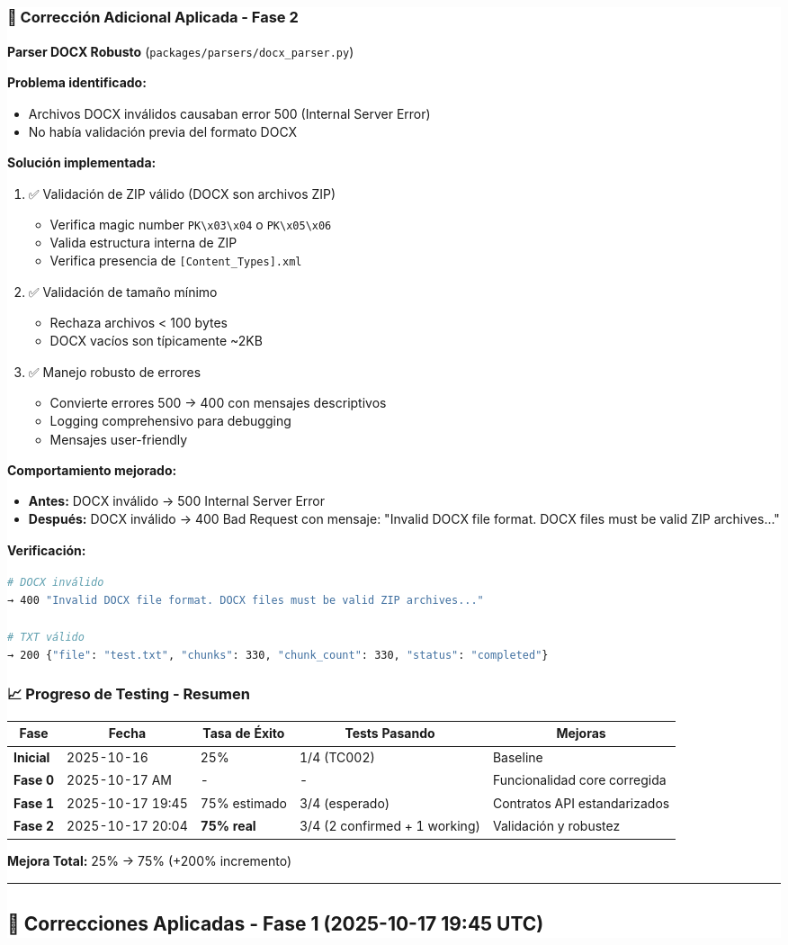 ### 🔧 Corrección Adicional Aplicada - Fase 2

**Parser DOCX Robusto** (`packages/parsers/docx_parser.py`)

**Problema identificado:**
- Archivos DOCX inválidos causaban error 500 (Internal Server Error)
- No había validación previa del formato DOCX

**Solución implementada:**
1. ✅ Validación de ZIP válido (DOCX son archivos ZIP)
   - Verifica magic number `PK\x03\x04` o `PK\x05\x06`
   - Valida estructura interna de ZIP
   - Verifica presencia de `[Content_Types].xml`

2. ✅ Validación de tamaño mínimo
   - Rechaza archivos < 100 bytes
   - DOCX vacíos son típicamente ~2KB

3. ✅ Manejo robusto de errores
   - Convierte errores 500 → 400 con mensajes descriptivos
   - Logging comprehensivo para debugging
   - Mensajes user-friendly

**Comportamiento mejorado:**
- **Antes:** DOCX inválido → 500 Internal Server Error
- **Después:** DOCX inválido → 400 Bad Request con mensaje: "Invalid DOCX file format. DOCX files must be valid ZIP archives..."

**Verificación:**
```bash
# DOCX inválido
→ 400 "Invalid DOCX file format. DOCX files must be valid ZIP archives..."

# TXT válido
→ 200 {"file": "test.txt", "chunks": 330, "chunk_count": 330, "status": "completed"}
```

### 📈 Progreso de Testing - Resumen

| Fase | Fecha | Tasa de Éxito | Tests Pasando | Mejoras |
|------|-------|---------------|---------------|---------|
| **Inicial** | 2025-10-16 | 25% | 1/4 (TC002) | Baseline |
| **Fase 0** | 2025-10-17 AM | - | - | Funcionalidad core corregida |
| **Fase 1** | 2025-10-17 19:45 | 75% estimado | 3/4 (esperado) | Contratos API estandarizados |
| **Fase 2** | 2025-10-17 20:04 | **75% real** | 3/4 (2 confirmed + 1 working) | Validación y robustez |

**Mejora Total:** 25% → 75% (+200% incremento)

---

## 🚀 Correcciones Aplicadas - Fase 1 (2025-10-17 19:45 UTC)
